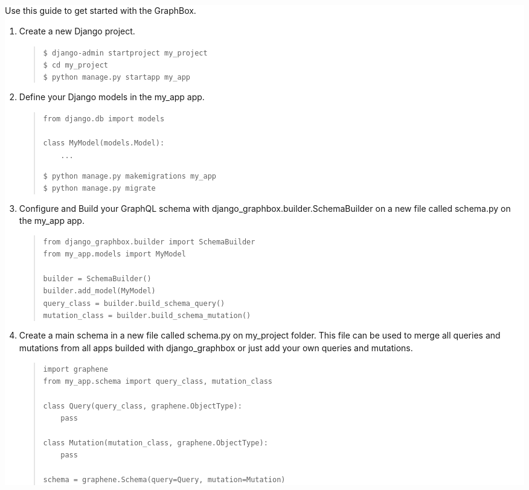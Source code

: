 Use this guide to get started with the GraphBox.

1.  Create a new Django project.

    > ``` bash
    > $ django-admin startproject my_project
    > $ cd my_project
    > $ python manage.py startapp my_app
    > ```

2.  Define your Django models in the my_app app.

    > ``` python3
    > from django.db import models
    >
    > class MyModel(models.Model):
    >     ...
    > ```
    >
    > ``` bash
    > $ python manage.py makemigrations my_app
    > $ python manage.py migrate
    > ```

3.  Configure and Build your GraphQL schema with
    django_graphbox.builder.SchemaBuilder on a new file called
    schema.py on the my_app app.

    > ``` python3
    > from django_graphbox.builder import SchemaBuilder
    > from my_app.models import MyModel
    >
    > builder = SchemaBuilder()
    > builder.add_model(MyModel)
    > query_class = builder.build_schema_query()
    > mutation_class = builder.build_schema_mutation()
    > ```

4.  Create a main schema in a new file called schema.py on
    my_project folder. This file can be used to merge all
    queries and mutations from all apps builded with django_graphbox or
    just add your own queries and mutations.

    > ``` python3
    > import graphene
    > from my_app.schema import query_class, mutation_class
    >
    > class Query(query_class, graphene.ObjectType):
    >     pass
    >
    > class Mutation(mutation_class, graphene.ObjectType):
    >     pass
    >
    > schema = graphene.Schema(query=Query, mutation=Mutation)
    > ```
